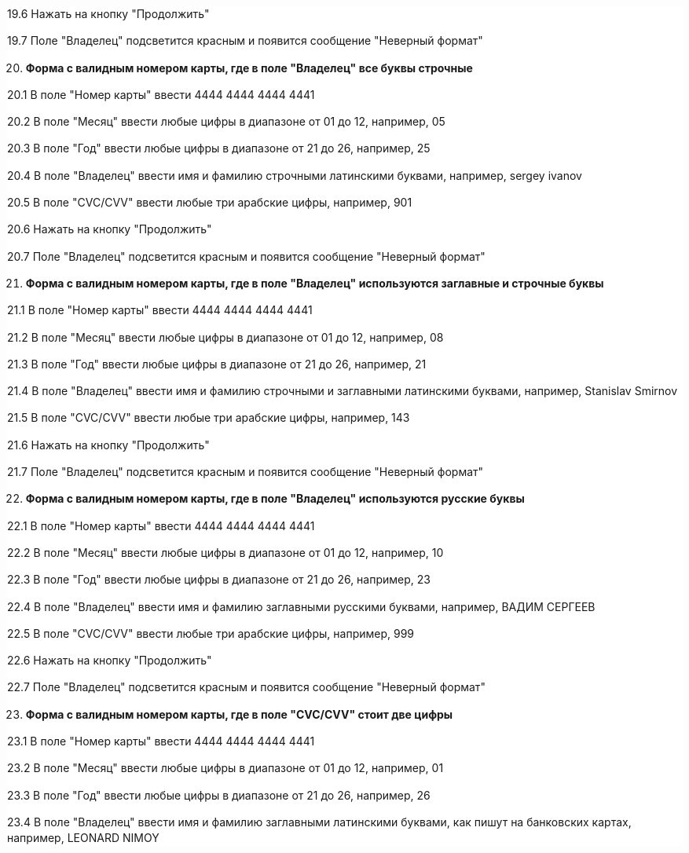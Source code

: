 19.6 Нажать на кнопку "Продолжить"

19.7 Поле "Владелец" подсветится красным и появится сообщение "Неверный формат"

20.	**Форма с валидным номером карты, где в поле "Владелец" все буквы строчные**

20.1 В поле "Номер карты" ввести 4444 4444 4444 4441

20.2 В поле "Месяц" ввести любые цифры в диапазоне от 01 до 12, например, 05

20.3 В поле "Год" ввести любые цифры в диапазоне от 21 до 26, например, 25

20.4 В поле "Владелец" ввести имя и фамилию строчными латинскими буквами, например, sergey ivanov

20.5 В поле "CVC/CVV" ввести любые три арабские цифры, например, 901

20.6 Нажать на кнопку "Продолжить"

20.7 Поле "Владелец" подсветится красным и появится сообщение "Неверный формат"

21.	**Форма с валидным номером карты, где в поле "Владелец" используются заглавные и строчные буквы**

21.1 В поле "Номер карты" ввести 4444 4444 4444 4441

21.2 В поле "Месяц" ввести любые цифры в диапазоне от 01 до 12, например, 08

21.3 В поле "Год" ввести любые цифры в диапазоне от 21 до 26, например, 21

21.4 В поле "Владелец" ввести имя и фамилию строчными и заглавными латинскими буквами, например, Stanislav Smirnov

21.5 В поле "CVC/CVV" ввести любые три арабские цифры, например, 143

21.6 Нажать на кнопку "Продолжить"

21.7 Поле "Владелец" подсветится красным и появится сообщение "Неверный формат"

22.	**Форма с валидным номером карты, где в поле "Владелец" используются русские буквы**

22.1 В поле "Номер карты" ввести 4444 4444 4444 4441

22.2 В поле "Месяц" ввести любые цифры в диапазоне от 01 до 12, например, 10

22.3 В поле "Год" ввести любые цифры в диапазоне от 21 до 26, например, 23

22.4 В поле "Владелец" ввести имя и фамилию заглавными русскими буквами, например, ВАДИМ СЕРГЕЕВ

22.5 В поле "CVC/CVV" ввести любые три арабские цифры, например, 999

22.6 Нажать на кнопку "Продолжить"

22.7 Поле "Владелец" подсветится красным и появится сообщение "Неверный формат"

23.	**Форма с валидным номером карты, где в поле "CVC/CVV" стоит две цифры**

23.1 В поле "Номер карты" ввести 4444 4444 4444 4441

23.2 В поле "Месяц" ввести любые цифры в диапазоне от 01 до 12, например, 01

23.3 В поле "Год" ввести любые цифры в диапазоне от 21 до 26, например, 26

23.4 В поле "Владелец" ввести имя и фамилию заглавными латинскими буквами, как пишут на банковских картах, например, LEONARD NIMOY
